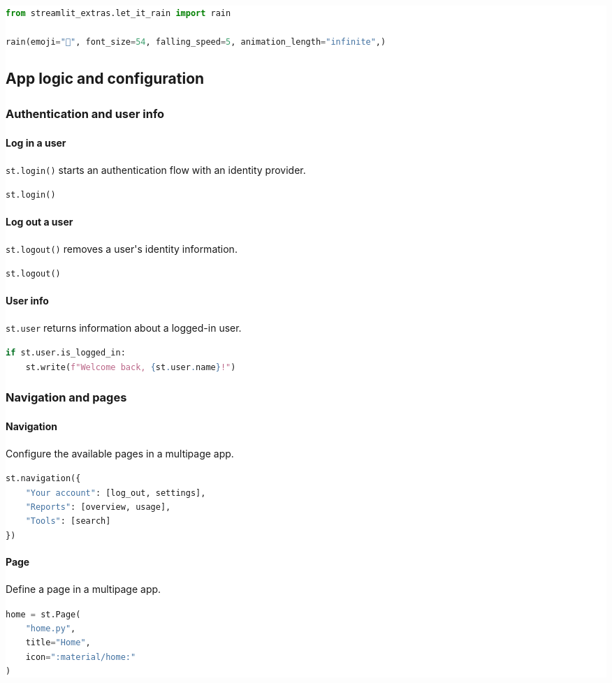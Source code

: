 ```python
from streamlit_extras.let_it_rain import rain

rain(emoji="🎈", font_size=54, falling_speed=5, animation_length="infinite",)
```

## App logic and configuration


### Authentication and user info

#### Log in a user

`st.login()` starts an authentication flow with an identity provider.

```python
st.login()
```

#### Log out a user

`st.logout()` removes a user's identity information.

```python
st.logout()
```

#### User info

`st.user` returns information about a logged-in user.

```python
if st.user.is_logged_in:
    st.write(f"Welcome back, {st.user.name}!")
```

### Navigation and pages

#### Navigation

Configure the available pages in a multipage app.

```python
st.navigation({
    "Your account": [log_out, settings],
    "Reports": [overview, usage],
    "Tools": [search]
})
```

#### Page

Define a page in a multipage app.

```python
home = st.Page(
    "home.py",
    title="Home",
    icon=":material/home:"
)
```

